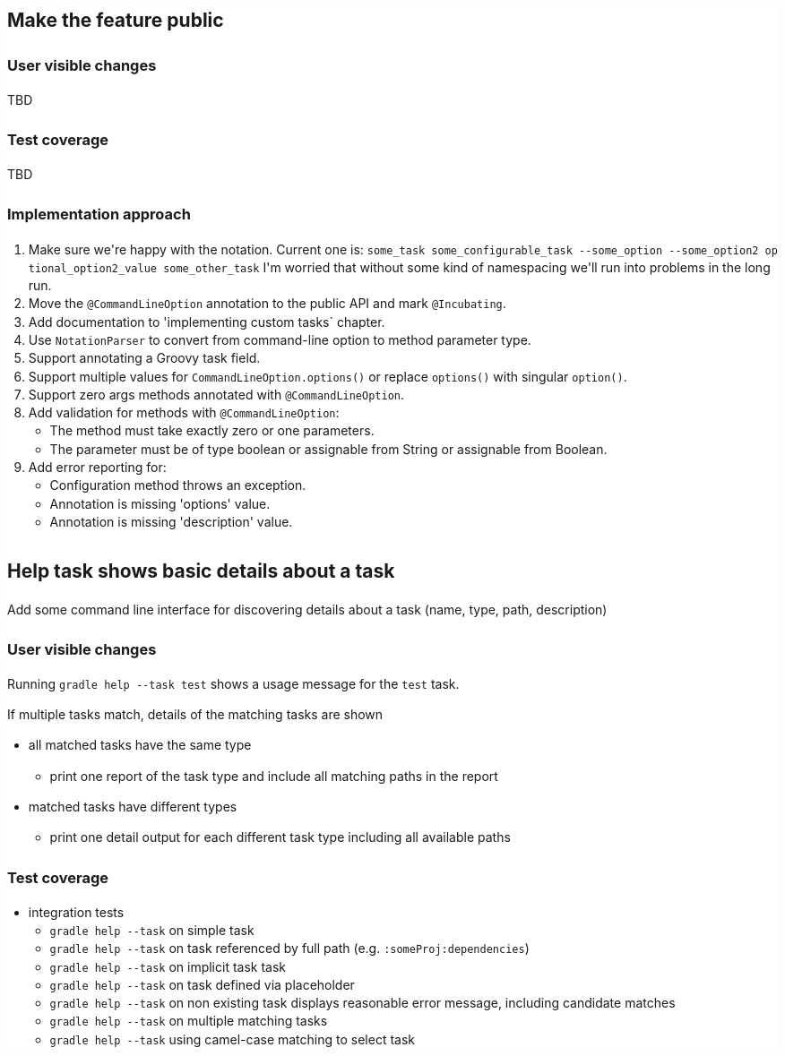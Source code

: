 ## Make the feature public

### User visible changes

TBD

### Test coverage

TBD

### Implementation approach

1. Make sure we're happy with the notation. Current one is:
 `some_task some_configurable_task --some_option --some_option2 optional_option2_value some_other_task`
 I'm worried that without some kind of namespacing we'll run into problems in the long run.
2. Move the `@CommandLineOption` annotation to the public API and mark `@Incubating`.
3. Add documentation to 'implementing custom tasks` chapter.
4. Use `NotationParser` to convert from command-line option to method parameter type.
5. Support annotating a Groovy task field.
6. Support multiple values for `CommandLineOption.options()` or replace `options()` with singular `option()`.
7. Support zero args methods annotated with `@CommandLineOption`.
8. Add validation for methods with `@CommandLineOption`:
    * The method must take exactly zero or one parameters.
    * The parameter must be of type boolean or assignable from String or assignable from Boolean.
9. Add error reporting for:
    * Configuration method throws an exception.
    * Annotation is missing 'options' value.
    * Annotation is missing 'description' value.

## Help task shows basic details about a task

Add some command line interface for discovering details about a task (name, type, path, description)

### User visible changes

Running `gradle help --task test` shows a usage message for the `test` task.

If multiple tasks match, details of the matching tasks are shown

* all matched tasks have the same type
    * print one report of the task type and include all matching paths in the report

* matched tasks have different types
    * print one detail output for each different task type including all available paths

### Test coverage

* integration tests
    * `gradle help --task` on simple task
    * `gradle help --task` on task referenced by full path  (e.g. `:someProj:dependencies`)
    * `gradle help --task` on implicit task task
    * `gradle help --task` on task defined via placeholder
    * `gradle help --task` on non existing task displays reasonable error message, including candidate matches
    * `gradle help --task` on multiple matching tasks
    * `gradle help --task` using camel-case matching to select task
